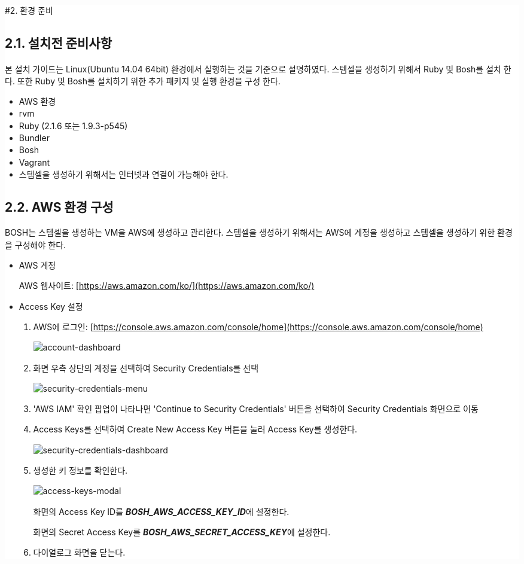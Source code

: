 
#2.  환경 준비

## 2.1.  설치전 준비사항

본 설치 가이드는 Linux(Ubuntu 14.04 64bit) 환경에서 실행하는 것을 기준으로 설명하였다. 스템셀을 생성하기 위해서 Ruby 및 Bosh를 설치 한다. 또한 Ruby 및 Bosh를 설치하기 위한 추가 패키지 및 실행 환경을 구성 한다.

-   AWS 환경
-   rvm
-   Ruby (2.1.6 또는 1.9.3-p545)
-   Bundler
-   Bosh
-   Vagrant
-   스템셀을 생성하기 위해서는 인터넷과 연결이 가능해야 한다.

## 2.2.  AWS 환경 구성

BOSH는 스템셀을 생성하는 VM을 AWS에 생성하고 관리한다. 스템셀을 생성하기 위해서는 AWS에 계정을 생성하고 스템셀을 생성하기 위한 환경을 구성해야 한다.

-   AWS 계정

	AWS 웹사이트: [https://aws.amazon.com/ko/](https://aws.amazon.com/ko/)


-   Access Key 설정

	1.  AWS에 로그인: [https://console.aws.amazon.com/console/home](https://console.aws.amazon.com/console/home)


		![account-dashboard](./images/iaas_setup/aws/account-dashboard.png "account-dashboard")


	2.  화면 우측 상단의 계정을 선택하여 Security Credentials를 선택

		![security-credentials-menu](./images/iaas_setup/aws/security-credentials-menu.png "security-credentials-menu")


	3.  'AWS IAM' 확인 팝업이 나타나면 'Continue to Security Credentials' 버튼을 선택하여 Security Credentials 화면으로 이동


	4.  Access Keys를 선택하여 Create New Access Key 버튼을 눌러 Access Key를 생성한다.
    
		![security-credentials-dashboard](./images/iaas_setup/aws/security-credentials-dashboard.png "security-credentials-dashboard")


	5.  생성한 키 정보를 확인한다.

		![access-keys-modal](./images/iaas_setup/aws/access-keys-modal.png "access-keys-modal")

		화면의 Access Key ID를 ***BOSH\_AWS\_ACCESS\_KEY\_ID***에 설정한다.

		화면의 Secret Access Key를 ***BOSH\_AWS\_SECRET\_ACCESS\_KEY***에 설정한다.


	6.  다이얼로그 화면을 닫는다.


